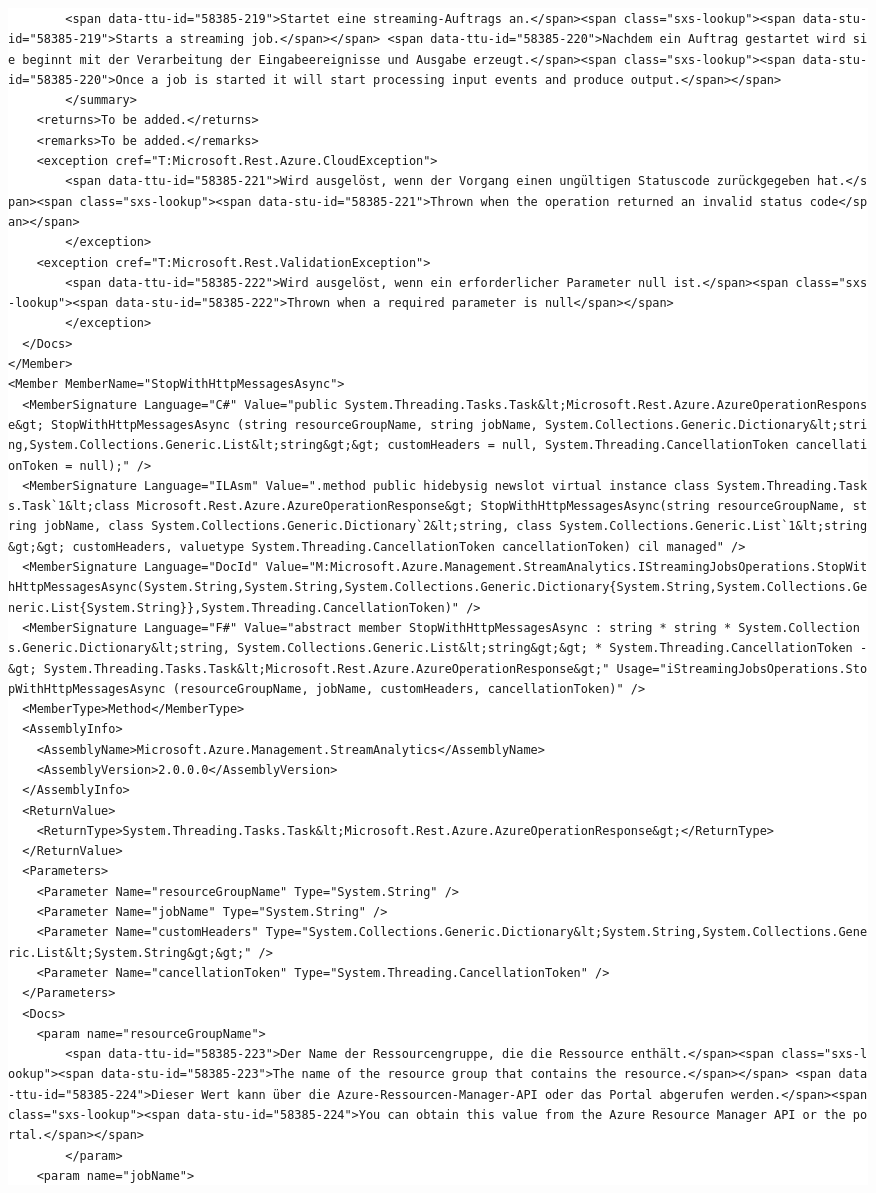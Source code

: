             <span data-ttu-id="58385-219">Startet eine streaming-Auftrags an.</span><span class="sxs-lookup"><span data-stu-id="58385-219">Starts a streaming job.</span></span> <span data-ttu-id="58385-220">Nachdem ein Auftrag gestartet wird sie beginnt mit der Verarbeitung der Eingabeereignisse und Ausgabe erzeugt.</span><span class="sxs-lookup"><span data-stu-id="58385-220">Once a job is started it will start processing input events and produce output.</span></span>
            </summary>
        <returns>To be added.</returns>
        <remarks>To be added.</remarks>
        <exception cref="T:Microsoft.Rest.Azure.CloudException">
            <span data-ttu-id="58385-221">Wird ausgelöst, wenn der Vorgang einen ungültigen Statuscode zurückgegeben hat.</span><span class="sxs-lookup"><span data-stu-id="58385-221">Thrown when the operation returned an invalid status code</span></span>
            </exception>
        <exception cref="T:Microsoft.Rest.ValidationException">
            <span data-ttu-id="58385-222">Wird ausgelöst, wenn ein erforderlicher Parameter null ist.</span><span class="sxs-lookup"><span data-stu-id="58385-222">Thrown when a required parameter is null</span></span>
            </exception>
      </Docs>
    </Member>
    <Member MemberName="StopWithHttpMessagesAsync">
      <MemberSignature Language="C#" Value="public System.Threading.Tasks.Task&lt;Microsoft.Rest.Azure.AzureOperationResponse&gt; StopWithHttpMessagesAsync (string resourceGroupName, string jobName, System.Collections.Generic.Dictionary&lt;string,System.Collections.Generic.List&lt;string&gt;&gt; customHeaders = null, System.Threading.CancellationToken cancellationToken = null);" />
      <MemberSignature Language="ILAsm" Value=".method public hidebysig newslot virtual instance class System.Threading.Tasks.Task`1&lt;class Microsoft.Rest.Azure.AzureOperationResponse&gt; StopWithHttpMessagesAsync(string resourceGroupName, string jobName, class System.Collections.Generic.Dictionary`2&lt;string, class System.Collections.Generic.List`1&lt;string&gt;&gt; customHeaders, valuetype System.Threading.CancellationToken cancellationToken) cil managed" />
      <MemberSignature Language="DocId" Value="M:Microsoft.Azure.Management.StreamAnalytics.IStreamingJobsOperations.StopWithHttpMessagesAsync(System.String,System.String,System.Collections.Generic.Dictionary{System.String,System.Collections.Generic.List{System.String}},System.Threading.CancellationToken)" />
      <MemberSignature Language="F#" Value="abstract member StopWithHttpMessagesAsync : string * string * System.Collections.Generic.Dictionary&lt;string, System.Collections.Generic.List&lt;string&gt;&gt; * System.Threading.CancellationToken -&gt; System.Threading.Tasks.Task&lt;Microsoft.Rest.Azure.AzureOperationResponse&gt;" Usage="iStreamingJobsOperations.StopWithHttpMessagesAsync (resourceGroupName, jobName, customHeaders, cancellationToken)" />
      <MemberType>Method</MemberType>
      <AssemblyInfo>
        <AssemblyName>Microsoft.Azure.Management.StreamAnalytics</AssemblyName>
        <AssemblyVersion>2.0.0.0</AssemblyVersion>
      </AssemblyInfo>
      <ReturnValue>
        <ReturnType>System.Threading.Tasks.Task&lt;Microsoft.Rest.Azure.AzureOperationResponse&gt;</ReturnType>
      </ReturnValue>
      <Parameters>
        <Parameter Name="resourceGroupName" Type="System.String" />
        <Parameter Name="jobName" Type="System.String" />
        <Parameter Name="customHeaders" Type="System.Collections.Generic.Dictionary&lt;System.String,System.Collections.Generic.List&lt;System.String&gt;&gt;" />
        <Parameter Name="cancellationToken" Type="System.Threading.CancellationToken" />
      </Parameters>
      <Docs>
        <param name="resourceGroupName">
            <span data-ttu-id="58385-223">Der Name der Ressourcengruppe, die die Ressource enthält.</span><span class="sxs-lookup"><span data-stu-id="58385-223">The name of the resource group that contains the resource.</span></span> <span data-ttu-id="58385-224">Dieser Wert kann über die Azure-Ressourcen-Manager-API oder das Portal abgerufen werden.</span><span class="sxs-lookup"><span data-stu-id="58385-224">You can obtain this value from the Azure Resource Manager API or the portal.</span></span>
            </param>
        <param name="jobName">